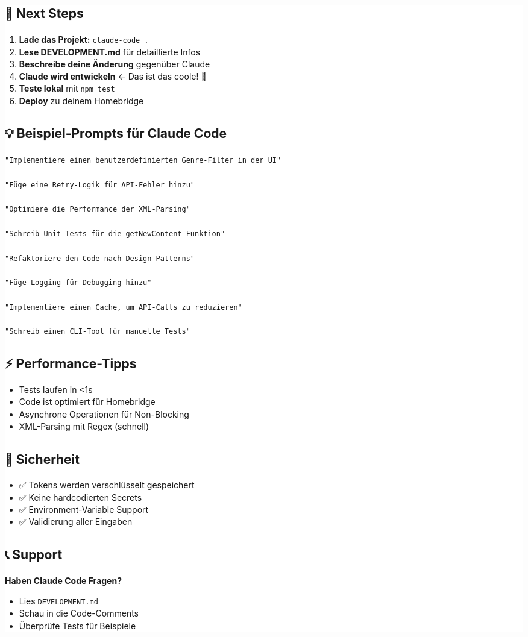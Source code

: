 ## 🎯 Next Steps

1. **Lade das Projekt:** `claude-code .`
2. **Lese DEVELOPMENT.md** für detaillierte Infos
3. **Beschreibe deine Änderung** gegenüber Claude
4. **Claude wird entwickeln** ← Das ist das coole! 🤖
5. **Teste lokal** mit `npm test`
6. **Deploy** zu deinem Homebridge

## 💡 Beispiel-Prompts für Claude Code

```
"Implementiere einen benutzerdefinierten Genre-Filter in der UI"

"Füge eine Retry-Logik für API-Fehler hinzu"

"Optimiere die Performance der XML-Parsing"

"Schreib Unit-Tests für die getNewContent Funktion"

"Refaktoriere den Code nach Design-Patterns"

"Füge Logging für Debugging hinzu"

"Implementiere einen Cache, um API-Calls zu reduzieren"

"Schreib einen CLI-Tool für manuelle Tests"
```

## ⚡ Performance-Tipps

- Tests laufen in <1s
- Code ist optimiert für Homebridge
- Asynchrone Operationen für Non-Blocking
- XML-Parsing mit Regex (schnell)

## 🔐 Sicherheit

- ✅ Tokens werden verschlüsselt gespeichert
- ✅ Keine hardcodierten Secrets
- ✅ Environment-Variable Support
- ✅ Validierung aller Eingaben

## 📞 Support

**Haben Claude Code Fragen?**

- Lies `DEVELOPMENT.md`
- Schau in die Code-Comments
- Überprüfe Tests für Beispiele
